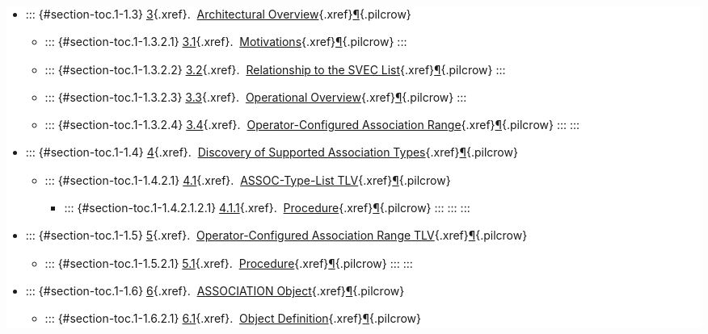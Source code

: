 -   ::: {#section-toc.1-1.3}
    [3](#section-3){.xref}.  [Architectural
    Overview](#name-architectural-overview){.xref}[¶](#section-toc.1-1.3.1){.pilcrow}

    -   ::: {#section-toc.1-1.3.2.1}
        [3.1](#section-3.1){.xref}.  [Motivations](#name-motivations){.xref}[¶](#section-toc.1-1.3.2.1.1){.pilcrow}
        :::

    -   ::: {#section-toc.1-1.3.2.2}
        [3.2](#section-3.2){.xref}.  [Relationship to the SVEC
        List](#name-relationship-to-the-svec-li){.xref}[¶](#section-toc.1-1.3.2.2.1){.pilcrow}
        :::

    -   ::: {#section-toc.1-1.3.2.3}
        [3.3](#section-3.3){.xref}.  [Operational
        Overview](#name-operational-overview){.xref}[¶](#section-toc.1-1.3.2.3.1){.pilcrow}
        :::

    -   ::: {#section-toc.1-1.3.2.4}
        [3.4](#section-3.4){.xref}.  [Operator-Configured Association
        Range](#name-operator-configured-associa){.xref}[¶](#section-toc.1-1.3.2.4.1){.pilcrow}
        :::
    :::

-   ::: {#section-toc.1-1.4}
    [4](#section-4){.xref}.  [Discovery of Supported Association
    Types](#name-discovery-of-supported-asso){.xref}[¶](#section-toc.1-1.4.1){.pilcrow}

    -   ::: {#section-toc.1-1.4.2.1}
        [4.1](#section-4.1){.xref}.  [ASSOC-Type-List
        TLV](#name-assoc-type-list-tlv){.xref}[¶](#section-toc.1-1.4.2.1.1){.pilcrow}

        -   ::: {#section-toc.1-1.4.2.1.2.1}
            [4.1.1](#section-4.1.1){.xref}.  [Procedure](#name-procedure){.xref}[¶](#section-toc.1-1.4.2.1.2.1.1){.pilcrow}
            :::
        :::
    :::

-   ::: {#section-toc.1-1.5}
    [5](#section-5){.xref}.  [Operator-Configured Association Range
    TLV](#name-operator-configured-associat){.xref}[¶](#section-toc.1-1.5.1){.pilcrow}

    -   ::: {#section-toc.1-1.5.2.1}
        [5.1](#section-5.1){.xref}.  [Procedure](#name-procedure-2){.xref}[¶](#section-toc.1-1.5.2.1.1){.pilcrow}
        :::
    :::

-   ::: {#section-toc.1-1.6}
    [6](#section-6){.xref}.  [ASSOCIATION
    Object](#name-association-object){.xref}[¶](#section-toc.1-1.6.1){.pilcrow}

    -   ::: {#section-toc.1-1.6.2.1}
        [6.1](#section-6.1){.xref}.  [Object
        Definition](#name-object-definition){.xref}[¶](#section-toc.1-1.6.2.1.1){.pilcrow}

